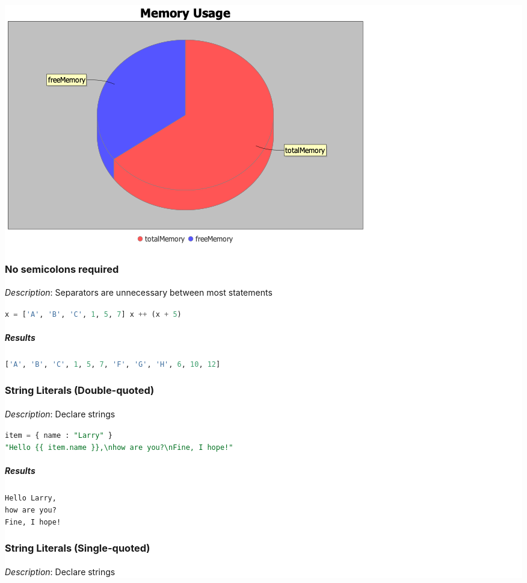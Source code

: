 <img src="./docs/images/Memory_Usage.png">
</div>

<a name="No_semicolons_required"></a>
### No semicolons required
*Description*: Separators are unnecessary between most statements

```sql
x = ['A', 'B', 'C', 1, 5, 7] x ++ (x + 5)
```
##### Results
```sql
['A', 'B', 'C', 1, 5, 7, 'F', 'G', 'H', 6, 10, 12]
```
<a name="String_Literals_Double_quoted_"></a>
### String Literals (Double-quoted)
*Description*: Declare strings

```sql
item = { name : "Larry" }
"Hello {{ item.name }},\nhow are you?\nFine, I hope!"
```
##### Results
```sql
Hello Larry,
how are you?
Fine, I hope!
```
<a name="String_Literals_Single_quoted_"></a>
### String Literals (Single-quoted)
*Description*: Declare strings
